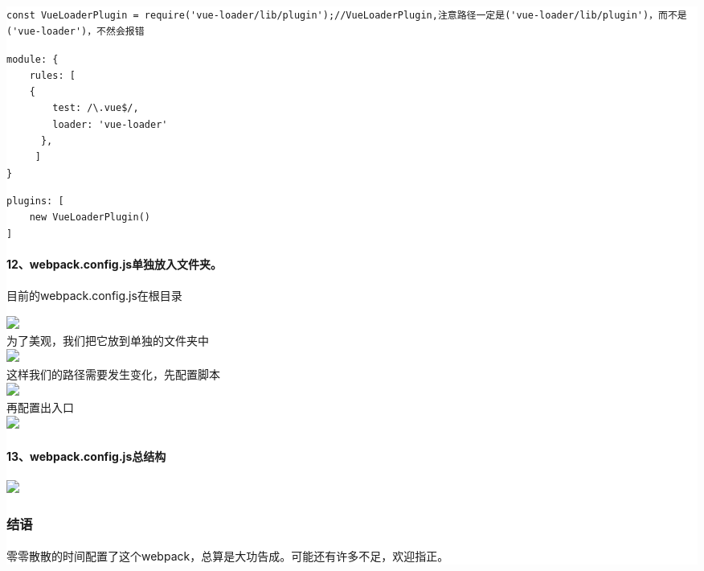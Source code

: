 ```
const VueLoaderPlugin = require('vue-loader/lib/plugin');//VueLoaderPlugin,注意路径一定是('vue-loader/lib/plugin')，而不是('vue-loader')，不然会报错
```
```
module: { 
    rules: [
    {
        test: /\.vue$/,
        loader: 'vue-loader'
      },
     ]
}
```
```
plugins: [
    new VueLoaderPlugin()
]
```
#### 12、webpack.config.js单独放入文件夹。
目前的webpack.config.js在根目录
  <div align=left>
      <img src="https://user-gold-cdn.xitu.io/2019/4/16/16a24b36cfc01902?w=280&h=207&f=png&s=9999">
  </div>
为了美观，我们把它放到单独的文件夹中
<div align=left>
  <img src="https://user-gold-cdn.xitu.io/2019/4/16/16a24b53452b3689?w=285&h=232&f=png&s=11184">
</div>
这样我们的路径需要发生变化，先配置脚本
<div align=left>
  <img src="https://user-gold-cdn.xitu.io/2019/4/16/16a24b6a76057f95?w=413&h=100&f=png&s=7292">
</div>
再配置出入口
<div align=left>
  <img src="https://user-gold-cdn.xitu.io/2019/4/16/16a24b7ea969b43b?w=329&h=103&f=png&s=11122">
</div>

#### 13、webpack.config.js总结构
<div align=left>
  <img src="https://user-gold-cdn.xitu.io/2019/4/16/16a24bc6594f02f6?w=493&h=302&f=png&s=43127">
</div>

### 结语
零零散散的时间配置了这个webpack，总算是大功告成。可能还有许多不足，欢迎指正。
